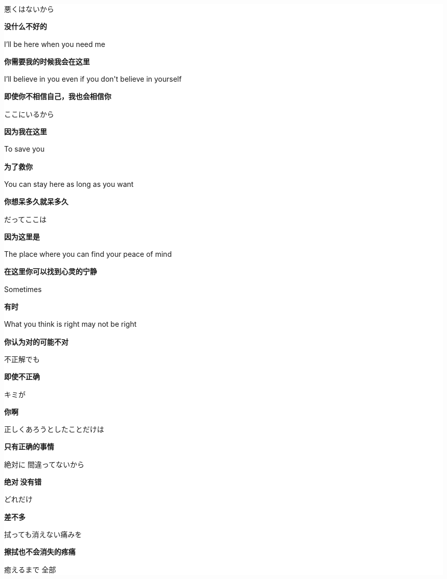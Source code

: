   悪くはないから

  **没什么不好的**

  I’ll be here when you need me

  **你需要我的时候我会在这里**

  I’ll believe in you even if you don't believe in yourself

  **即使你不相信自己，我也会相信你**

  ここにいるから

  **因为我在这里**

  To save you

  **为了救你**

  You can stay here as long as you want

  **你想呆多久就呆多久**

  だってここは

  **因为这里是**

  The place where you can find your peace of mind

  **在这里你可以找到心灵的宁静**

  Sometimes

  **有时**

  What you think is right may not be right

  **你认为对的可能不对**

  不正解でも

  **即使不正确**

  キミが

  **你啊**

  正しくあろうとしたことだけは

  **只有正确的事情**

  絶対に 間違ってないから

  **绝对 没有错**

  どれだけ

  **差不多**

  拭っても消えない痛みを

  **擦拭也不会消失的疼痛**

  癒えるまで 全部
